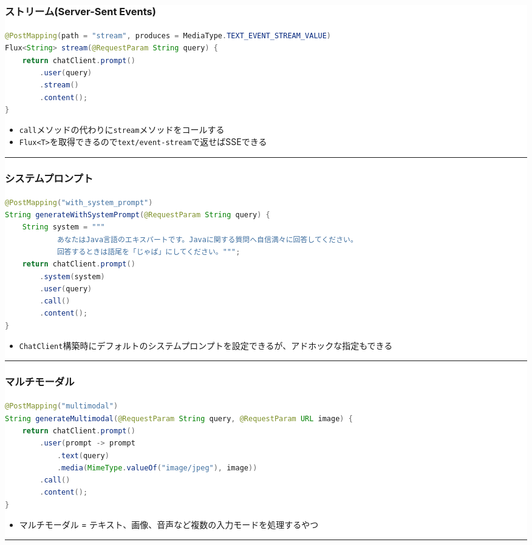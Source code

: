 
### ストリーム(Server-Sent Events)

```java
@PostMapping(path = "stream", produces = MediaType.TEXT_EVENT_STREAM_VALUE)
Flux<String> stream(@RequestParam String query) {
    return chatClient.prompt()
        .user(query)
        .stream()
        .content();
}
```

- `call`メソッドの代わりに`stream`メソッドをコールする
- `Flux<T>`を取得できるので`text/event-stream`で返せばSSEできる

---

### システムプロンプト

```java
@PostMapping("with_system_prompt")
String generateWithSystemPrompt(@RequestParam String query) {
    String system = """
            あなたはJava言語のエキスパートです。Javaに関する質問へ自信満々に回答してください。
            回答するときは語尾を「じゃば」にしてください。""";
    return chatClient.prompt()
        .system(system)
        .user(query)
        .call()
        .content();
}
```

- `ChatClient`構築時にデフォルトのシステムプロンプトを設定できるが、アドホックな指定もできる

---

### マルチモーダル

```java
@PostMapping("multimodal")
String generateMultimodal(@RequestParam String query, @RequestParam URL image) {
    return chatClient.prompt()
        .user(prompt -> prompt
            .text(query)
            .media(MimeType.valueOf("image/jpeg"), image))
        .call()
        .content();
}
```

- マルチモーダル = テキスト、画像、音声など複数の入力モードを処理するやつ

---
